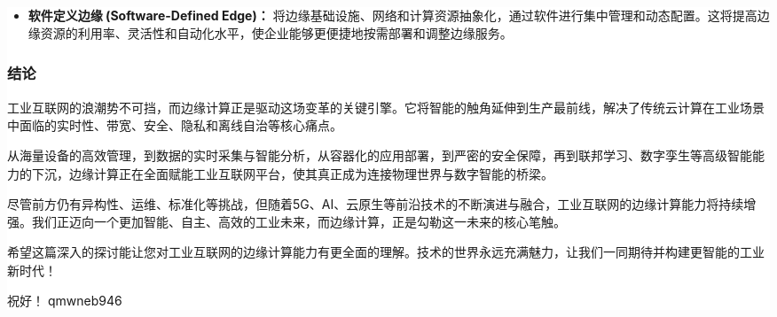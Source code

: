 *   **软件定义边缘 (Software-Defined Edge)：**
    将边缘基础设施、网络和计算资源抽象化，通过软件进行集中管理和动态配置。这将提高边缘资源的利用率、灵活性和自动化水平，使企业能够更便捷地按需部署和调整边缘服务。

### 结论

工业互联网的浪潮势不可挡，而边缘计算正是驱动这场变革的关键引擎。它将智能的触角延伸到生产最前线，解决了传统云计算在工业场景中面临的实时性、带宽、安全、隐私和离线自治等核心痛点。

从海量设备的高效管理，到数据的实时采集与智能分析，从容器化的应用部署，到严密的安全保障，再到联邦学习、数字孪生等高级智能能力的下沉，边缘计算正在全面赋能工业互联网平台，使其真正成为连接物理世界与数字智能的桥梁。

尽管前方仍有异构性、运维、标准化等挑战，但随着5G、AI、云原生等前沿技术的不断演进与融合，工业互联网的边缘计算能力将持续增强。我们正迈向一个更加智能、自主、高效的工业未来，而边缘计算，正是勾勒这一未来的核心笔触。

希望这篇深入的探讨能让您对工业互联网的边缘计算能力有更全面的理解。技术的世界永远充满魅力，让我们一同期待并构建更智能的工业新时代！

祝好！
qmwneb946